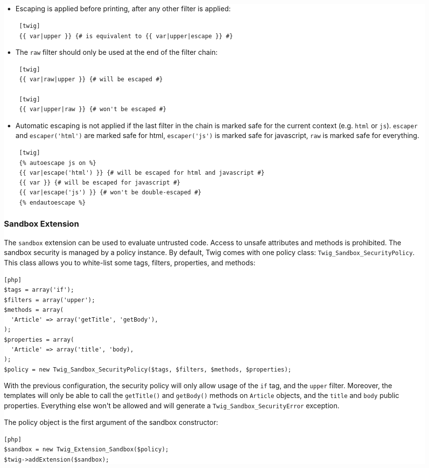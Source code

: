  * Escaping is applied before printing, after any other filter is applied:

        [twig]
        {{ var|upper }} {# is equivalent to {{ var|upper|escape }} #}

 * The `raw` filter should only be used at the end of the filter chain:

        [twig]
        {{ var|raw|upper }} {# will be escaped #}

        [twig]
        {{ var|upper|raw }} {# won't be escaped #}

 * Automatic escaping is not applied if the last filter in the chain is marked
   safe for the current context (e.g. `html` or `js`). `escaper` and
   `escaper('html')` are marked safe for html, `escaper('js')` is marked safe
   for javascript, `raw` is marked safe for everything.

        [twig]
        {% autoescape js on %}
        {{ var|escape('html') }} {# will be escaped for html and javascript #}
        {{ var }} {# will be escaped for javascript #}
        {{ var|escape('js') }} {# won't be double-escaped #}
        {% endautoescape %}

### Sandbox Extension

The `sandbox` extension can be used to evaluate untrusted code. Access to
unsafe attributes and methods is prohibited. The sandbox security is managed
by a policy instance. By default, Twig comes with one policy class:
`Twig_Sandbox_SecurityPolicy`. This class allows you to white-list some tags,
filters, properties, and methods:

    [php]
    $tags = array('if');
    $filters = array('upper');
    $methods = array(
      'Article' => array('getTitle', 'getBody'),
    );
    $properties = array(
      'Article' => array('title', 'body),
    );
    $policy = new Twig_Sandbox_SecurityPolicy($tags, $filters, $methods, $properties);

With the previous configuration, the security policy will only allow usage of
the `if` tag, and the `upper` filter. Moreover, the templates will only be
able to call the `getTitle()` and `getBody()` methods on `Article` objects,
and the `title` and `body` public properties. Everything else won't be allowed
and will generate a `Twig_Sandbox_SecurityError` exception.

The policy object is the first argument of the sandbox constructor:

    [php]
    $sandbox = new Twig_Extension_Sandbox($policy);
    $twig->addExtension($sandbox);
